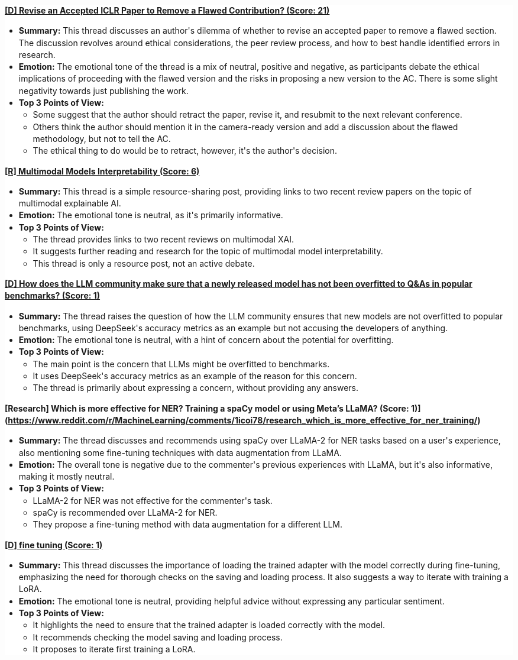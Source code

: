 **[[D] Revise an Accepted ICLR Paper to Remove a Flawed Contribution? (Score: 21)](https://www.reddit.com/r/MachineLearning/comments/1icw8yf/d_revise_an_accepted_iclr_paper_to_remove_a/)**
*  **Summary:** This thread discusses an author's dilemma of whether to revise an accepted paper to remove a flawed section. The discussion revolves around ethical considerations, the peer review process, and how to best handle identified errors in research.
*  **Emotion:** The emotional tone of the thread is a mix of neutral, positive and negative, as participants debate the ethical implications of proceeding with the flawed version and the risks in proposing a new version to the AC. There is some slight negativity towards just publishing the work.
*  **Top 3 Points of View:**
    * Some suggest that the author should retract the paper, revise it, and resubmit to the next relevant conference.
    * Others think the author should mention it in the camera-ready version and add a discussion about the flawed methodology, but not to tell the AC.
    * The ethical thing to do would be to retract, however, it's the author's decision.

**[[R] Multimodal Models Interpretability (Score: 6)](https://www.reddit.com/r/MachineLearning/comments/1icnzzs/r_multimodal_models_interpretability/)**
*  **Summary:** This thread is a simple resource-sharing post, providing links to two recent review papers on the topic of multimodal explainable AI.
*  **Emotion:** The emotional tone is neutral, as it's primarily informative.
*  **Top 3 Points of View:**
    * The thread provides links to two recent reviews on multimodal XAI.
    * It suggests further reading and research for the topic of multimodal model interpretability.
    * This thread is only a resource post, not an active debate.

**[[D] How does the LLM community make sure that a newly released model has not been overfitted to Q&As in popular benchmarks? (Score: 1)](https://www.reddit.com/r/MachineLearning/comments/1iclxeo/d_how_does_the_llm_community_make_sure_that_a/)**
*   **Summary:** The thread raises the question of how the LLM community ensures that new models are not overfitted to popular benchmarks, using DeepSeek's accuracy metrics as an example but not accusing the developers of anything.
*   **Emotion:** The emotional tone is neutral, with a hint of concern about the potential for overfitting.
*   **Top 3 Points of View:**
    * The main point is the concern that LLMs might be overfitted to benchmarks.
    * It uses DeepSeek's accuracy metrics as an example of the reason for this concern.
    * The thread is primarily about expressing a concern, without providing any answers.

**[Research] Which is more effective for NER? Training a spaCy model or using Meta’s LLaMA? (Score: 1)](https://www.reddit.com/r/MachineLearning/comments/1icoi78/research_which_is_more_effective_for_ner_training/)**
*   **Summary:** The thread discusses and recommends using spaCy over LLaMA-2 for NER tasks based on a user's experience, also mentioning some fine-tuning techniques with data augmentation from LLaMA.
*   **Emotion:** The overall tone is negative due to the commenter's previous experiences with LLaMA, but it's also informative, making it mostly neutral.
*  **Top 3 Points of View:**
    * LLaMA-2 for NER was not effective for the commenter's task.
    * spaCy is recommended over LLaMA-2 for NER.
    * They propose a fine-tuning method with data augmentation for a different LLM.

**[[D] fine tuning (Score: 1)](https://www.reddit.com/r/MachineLearning/comments/1id2vyl/d_fine_tuning/)**
*  **Summary:** This thread discusses the importance of loading the trained adapter with the model correctly during fine-tuning, emphasizing the need for thorough checks on the saving and loading process. It also suggests a way to iterate with training a LoRA.
*  **Emotion:** The emotional tone is neutral, providing helpful advice without expressing any particular sentiment.
*  **Top 3 Points of View:**
    *   It highlights the need to ensure that the trained adapter is loaded correctly with the model.
    *   It recommends checking the model saving and loading process.
    *   It proposes to iterate first training a LoRA.

